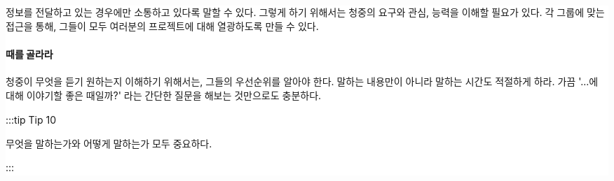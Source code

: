 정보를 전달하고 있는 경우에만 소통하고 있다록 말할 수 있다. 그렇게 하기 위해서는 청중의 요구와 관심, 능력을 이해할 필요가 있다. 각 그룹에 맞는 접근을 통해, 그들이 모두 여러분의 프로젝트에 대해 열광하도록 만들 수 있다.

#### 때를 골라라

청중이 무엇을 듣기 원하는지 이해하기 위해서는, 그들의 우선순위를 알아야 한다. 말하는 내용만이 아니라 말하는 시간도 적절하게 하라. 가끔 '...에 대해 이야기할 좋은 때일까?' 라는 간단한 질문을 해보는 것만으로도 충분하다.

:::tip Tip 10

무엇을 말하는가와 어떻게 말하는가 모두 중요하다.

:::
